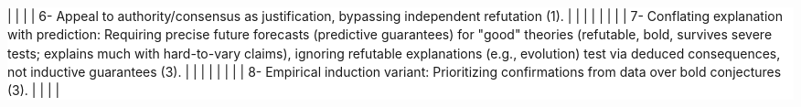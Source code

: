 |                         |                                                                                                                                                                                                                                                                                       |                                                                                                                                                                                                                                                                | 6- Appeal to authority/consensus as justification, bypassing independent refutation (1).                                                                                                                                                                                                                                   |                                                                                                                                                                                                                                                                                                                        |                                                            |                                                                                                                                                                                                                                                                                                                                                                                                                                                                                                                                                              |
|                         |                                                                                                                                                                                                                                                                                       |                                                                                                                                                                                                                                                                | 7- Conflating explanation with prediction: Requiring precise future forecasts (predictive guarantees) for "good" theories (refutable, bold, survives severe tests; explains much with hard-to-vary claims), ignoring refutable explanations (e.g., evolution) test via deduced consequences, not inductive guarantees (3). |                                                                                                                                                                                                                                                                                                                        |                                                            |                                                                                                                                                                                                                                                                                                                                                                                                                                                                                                                                                              |
|                         |                                                                                                                                                                                                                                                                                       |                                                                                                                                                                                                                                                                | 8- Empirical induction variant: Prioritizing confirmations from data over bold conjectures (3).                                                                                                                                                                                                                            |                                                                                                                                                                                                                                                                                                                        |                                                            |                                                                                                                                                                                                                                                                                                                                                                                                                                                                                                                                                              |